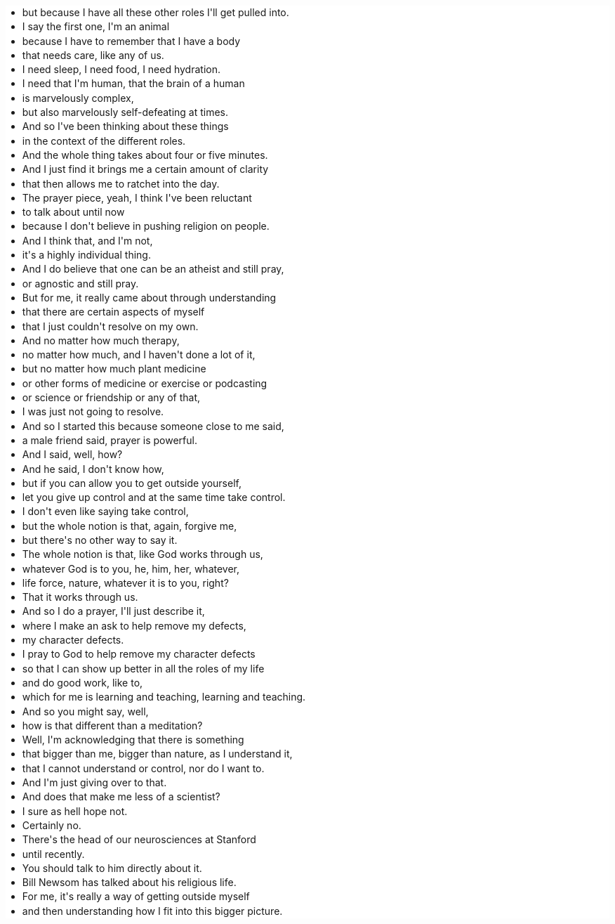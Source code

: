 *  but because I have all these other roles I'll get pulled into.
*  I say the first one, I'm an animal
*  because I have to remember that I have a body
*  that needs care, like any of us.
*  I need sleep, I need food, I need hydration.
*  I need that I'm human, that the brain of a human
*  is marvelously complex,
*  but also marvelously self-defeating at times.
*  And so I've been thinking about these things
*  in the context of the different roles.
*  And the whole thing takes about four or five minutes.
*  And I just find it brings me a certain amount of clarity
*  that then allows me to ratchet into the day.
*  The prayer piece, yeah, I think I've been reluctant
*  to talk about until now
*  because I don't believe in pushing religion on people.
*  And I think that, and I'm not,
*  it's a highly individual thing.
*  And I do believe that one can be an atheist and still pray,
*  or agnostic and still pray.
*  But for me, it really came about through understanding
*  that there are certain aspects of myself
*  that I just couldn't resolve on my own.
*  And no matter how much therapy,
*  no matter how much, and I haven't done a lot of it,
*  but no matter how much plant medicine
*  or other forms of medicine or exercise or podcasting
*  or science or friendship or any of that,
*  I was just not going to resolve.
*  And so I started this because someone close to me said,
*  a male friend said, prayer is powerful.
*  And I said, well, how?
*  And he said, I don't know how,
*  but if you can allow you to get outside yourself,
*  let you give up control and at the same time take control.
*  I don't even like saying take control,
*  but the whole notion is that, again, forgive me,
*  but there's no other way to say it.
*  The whole notion is that, like God works through us,
*  whatever God is to you, he, him, her, whatever,
*  life force, nature, whatever it is to you, right?
*  That it works through us.
*  And so I do a prayer, I'll just describe it,
*  where I make an ask to help remove my defects,
*  my character defects.
*  I pray to God to help remove my character defects
*  so that I can show up better in all the roles of my life
*  and do good work, like to,
*  which for me is learning and teaching, learning and teaching.
*  And so you might say, well,
*  how is that different than a meditation?
*  Well, I'm acknowledging that there is something
*  that bigger than me, bigger than nature, as I understand it,
*  that I cannot understand or control, nor do I want to.
*  And I'm just giving over to that.
*  And does that make me less of a scientist?
*  I sure as hell hope not.
*  Certainly no.
*  There's the head of our neurosciences at Stanford
*  until recently.
*  You should talk to him directly about it.
*  Bill Newsom has talked about his religious life.
*  For me, it's really a way of getting outside myself
*  and then understanding how I fit into this bigger picture.